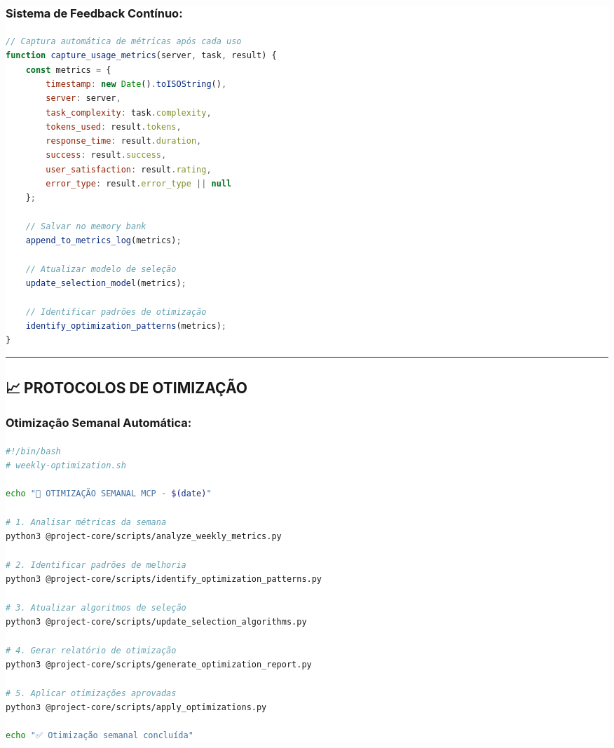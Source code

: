 ### **Sistema de Feedback Contínuo**:

```javascript
// Captura automática de métricas após cada uso
function capture_usage_metrics(server, task, result) {
    const metrics = {
        timestamp: new Date().toISOString(),
        server: server,
        task_complexity: task.complexity,
        tokens_used: result.tokens,
        response_time: result.duration,
        success: result.success,
        user_satisfaction: result.rating,
        error_type: result.error_type || null
    };
    
    // Salvar no memory bank
    append_to_metrics_log(metrics);
    
    // Atualizar modelo de seleção
    update_selection_model(metrics);
    
    // Identificar padrões de otimização
    identify_optimization_patterns(metrics);
}
```

---

## 📈 PROTOCOLOS DE OTIMIZAÇÃO

### **Otimização Semanal Automática**:

```bash
#!/bin/bash
# weekly-optimization.sh

echo "🔄 OTIMIZAÇÃO SEMANAL MCP - $(date)"

# 1. Analisar métricas da semana
python3 @project-core/scripts/analyze_weekly_metrics.py

# 2. Identificar padrões de melhoria
python3 @project-core/scripts/identify_optimization_patterns.py

# 3. Atualizar algoritmos de seleção
python3 @project-core/scripts/update_selection_algorithms.py

# 4. Gerar relatório de otimização
python3 @project-core/scripts/generate_optimization_report.py

# 5. Aplicar otimizações aprovadas
python3 @project-core/scripts/apply_optimizations.py

echo "✅ Otimização semanal concluída"
```
